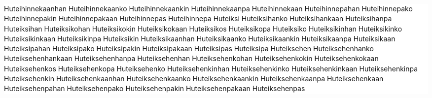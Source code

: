 Huteihinnekaanhan
Huteihinnekaanko
Huteihinnekaankin
Huteihinnekaanpa
Huteihinnekaan
Huteihinnepahan
Huteihinnepako
Huteihinnepakin
Huteihinnepakaan
Huteihinnepas
Huteihinnepa
Huteiksi
Huteiksihanko
Huteiksihankaan
Huteiksihanpa
Huteiksihan
Huteiksikohan
Huteiksikokin
Huteiksikokaan
Huteiksikos
Huteiksikopa
Huteiksiko
Huteiksikinhan
Huteiksikinko
Huteiksikinkaan
Huteiksikinpa
Huteiksikin
Huteiksikaanhan
Huteiksikaanko
Huteiksikaankin
Huteiksikaanpa
Huteiksikaan
Huteiksipahan
Huteiksipako
Huteiksipakin
Huteiksipakaan
Huteiksipas
Huteiksipa
Huteiksehen
Huteiksehenhanko
Huteiksehenhankaan
Huteiksehenhanpa
Huteiksehenhan
Huteiksehenkohan
Huteiksehenkokin
Huteiksehenkokaan
Huteiksehenkos
Huteiksehenkopa
Huteiksehenko
Huteiksehenkinhan
Huteiksehenkinko
Huteiksehenkinkaan
Huteiksehenkinpa
Huteiksehenkin
Huteiksehenkaanhan
Huteiksehenkaanko
Huteiksehenkaankin
Huteiksehenkaanpa
Huteiksehenkaan
Huteiksehenpahan
Huteiksehenpako
Huteiksehenpakin
Huteiksehenpakaan
Huteiksehenpas